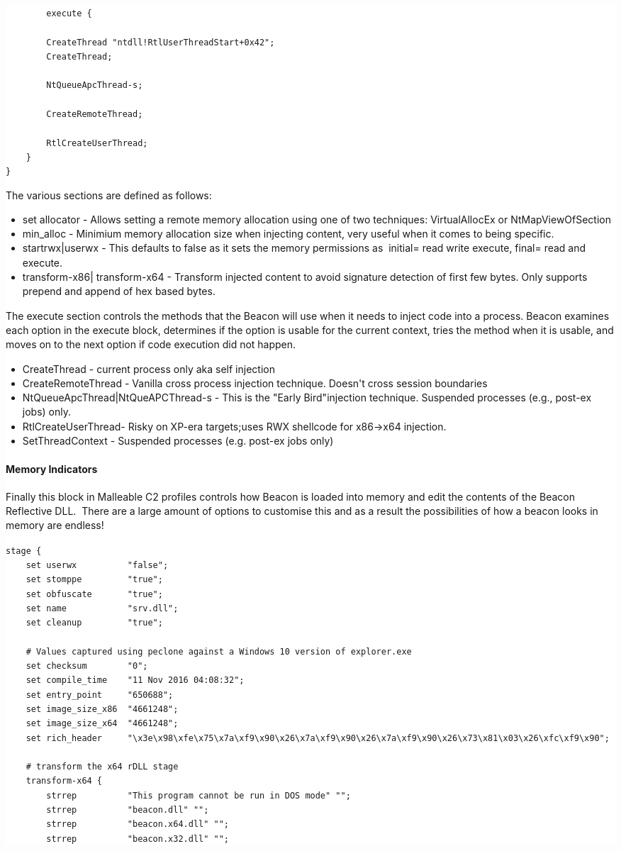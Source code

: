 ```
        execute {

        CreateThread "ntdll!RtlUserThreadStart+0x42";
        CreateThread;

        NtQueueApcThread-s;
        
        CreateRemoteThread;
        
        RtlCreateUserThread; 
    }
}
```

The various sections are defined as follows:

- set allocator - Allows setting a remote memory allocation using one of two techniques: VirtualAllocEx or NtMapViewOfSection
- min_alloc - Minimium memory allocation size when injecting content, very useful when it comes to being specific.
- startrwx|userwx - This defaults to false as it sets the memory permissions as  initial= read write execute, final= read and execute.
- transform-x86| transform-x64 - Transform injected content to avoid signature detection of first few bytes. Only supports prepend and append of hex based bytes.

The execute section controls the methods that the Beacon will use when it needs to inject code into a process. Beacon examines each option in the execute block, determines if the option is usable for the current context, tries the method when it is usable, and moves on to the next option if code execution did not happen.

- CreateThread - current process only aka self injection
- CreateRemoteThread - Vanilla cross process injection technique. Doesn't cross session boundaries
- NtQueueApcThread|NtQueAPCThread-s - This is the "Early Bird"injection technique. Suspended processes (e.g., post-ex jobs) only.
- RtlCreateUserThread- Risky on XP-era targets;uses RWX shellcode for x86->x64 injection.
- SetThreadContext - Suspended processes (e.g. post-ex jobs only)

#### Memory Indicators

Finally this block in Malleable C2 profiles controls how Beacon is loaded into memory and edit the contents of the Beacon Reflective DLL.  There are a large amount of options to customise this and as a result the possibilities of how a beacon looks in memory are endless!

```
stage {
    set userwx         	"false";
    set stomppe        	"true";
    set obfuscate      	"true";
    set name           	"srv.dll";
    set cleanup        	"true";

    # Values captured using peclone against a Windows 10 version of explorer.exe
    set checksum        "0";
    set compile_time    "11 Nov 2016 04:08:32";
    set entry_point     "650688";
    set image_size_x86  "4661248";
    set image_size_x64  "4661248";
    set rich_header     "\x3e\x98\xfe\x75\x7a\xf9\x90\x26\x7a\xf9\x90\x26\x7a\xf9\x90\x26\x73\x81\x03\x26\xfc\xf9\x90";

    # transform the x64 rDLL stage
    transform-x64 {
        strrep 			"This program cannot be run in DOS mode" "";
        strrep 			"beacon.dll" "";
        strrep 			"beacon.x64.dll" "";
        strrep 			"beacon.x32.dll" "";
```